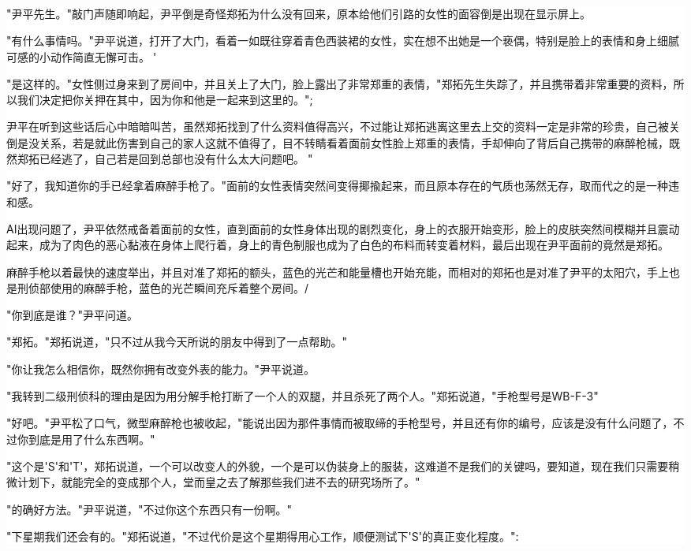 

"尹平先生。"敲门声随即响起，尹平倒是奇怪郑拓为什么没有回来，原本给他们引路的女性的面容倒是出现在显示屏上。





"有什么事情吗。"尹平说道，打开了大门，看着一如既往穿着青色西装裙的女性，实在想不出她是一个亵偶，特别是脸上的表情和身上细腻可感的小动作简直无懈可击。 '





"是这样的。"女性侧过身来到了房间中，并且关上了大门，脸上露出了非常郑重的表情，"郑拓先生失踪了，并且携带着非常重要的资料，所以我们决定把你关押在其中，因为你和他是一起来到这里的。";



尹平在听到这些话后心中暗暗叫苦，虽然郑拓找到了什么资料值得高兴，不过能让郑拓逃离这里去上交的资料一定是非常的珍贵，自己被关倒是没关系，若是就此伤害到自己的家人这就不值得了，目不转睛看着面前女性脸上郑重的表情，手却伸向了背后自己携带的麻醉枪械，既然郑拓已经逃了，自己若是回到总部也没有什么太大问题吧。 "





"好了，我知道你的手已经拿着麻醉手枪了。"面前的女性表情突然间变得揶揄起来，而且原本存在的气质也荡然无存，取而代之的是一种违和感。



AI出现问题了，尹平依然戒备着面前的女性，直到面前的女性身体出现的剧烈变化，身上的衣服开始变形，脸上的皮肤突然间模糊并且震动起来，成为了肉色的恶心黏液在身体上爬行着，身上的青色制服也成为了白色的布料而转变着材料，最后出现在尹平面前的竟然是郑拓。



麻醉手枪以着最快的速度举出，并且对准了郑拓的额头，蓝色的光芒和能量槽也开始充能，而相对的郑拓也是对准了尹平的太阳穴，手上也是刑侦部使用的麻醉手枪，蓝色的光芒瞬间充斥着整个房间。/



"你到底是谁？"尹平问道。



"郑拓。"郑拓说道，"只不过从我今天所说的朋友中得到了一点帮助。"



"你让我怎么相信你，既然你拥有改变外表的能力。"尹平说道。





"我转到二级刑侦科的理由是因为用分解手枪打断了一个人的双腿，并且杀死了两个人。"郑拓说道，"手枪型号是WB-F-3"





"好吧。"尹平松了口气，微型麻醉枪也被收起，"能说出因为那件事情而被取缔的手枪型号，并且还有你的编号，应该是没有什么问题了，不过你到底是用了什么东西啊。"





"这个是'S'和'T'，郑拓说道，一个可以改变人的外貌，一个是可以伪装身上的服装，这难道不是我们的关键吗，要知道，现在我们只需要稍微计划下，就能完全的变成那个人，堂而皇之去了解那些我们进不去的研究场所了。"



"的确好方法。"尹平说道，"不过你这个东西只有一份啊。"





"下星期我们还会有的。"郑拓说道，"不过代价是这个星期得用心工作，顺便测试下'S'的真正变化程度。":

